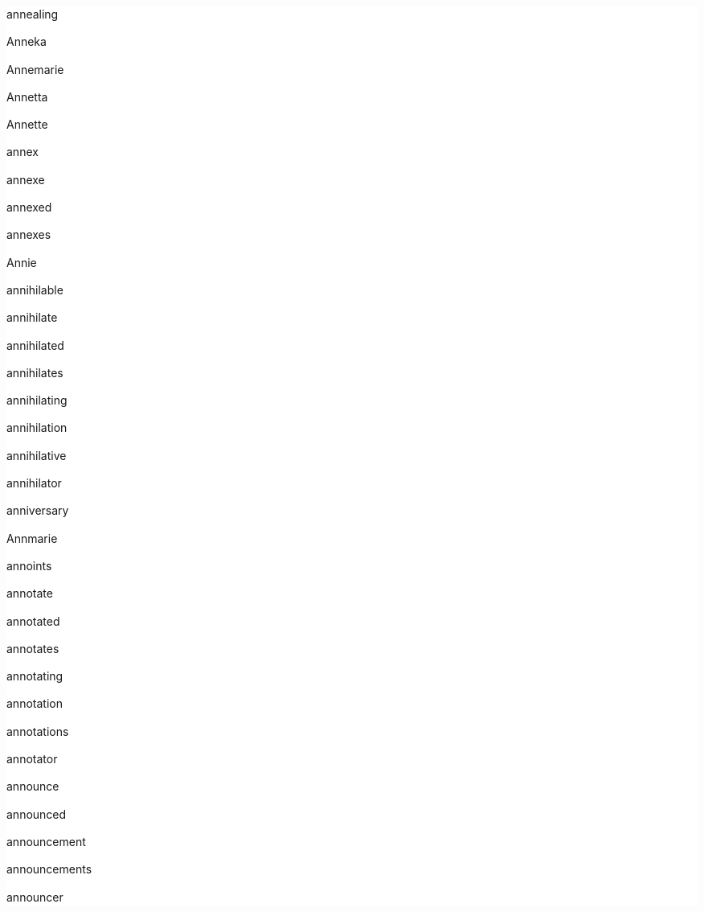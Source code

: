 annealing

Anneka

Annemarie

Annetta

Annette

annex

annexe

annexed

annexes

Annie

annihilable

annihilate

annihilated

annihilates

annihilating

annihilation

annihilative

annihilator

anniversary

Annmarie

annoints

annotate

annotated

annotates

annotating

annotation

annotations

annotator

announce

announced

announcement

announcements

announcer
